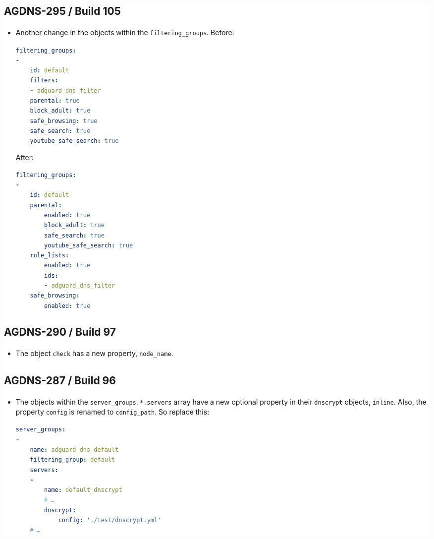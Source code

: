 ## AGDNS-295 / Build 105

- Another change in the objects within the `filtering_groups`. Before:

    ```yaml
    filtering_groups:
    -
        id: default
        filters:
        - adguard_dns_filter
        parental: true
        block_adult: true
        safe_browsing: true
        safe_search: true
        youtube_safe_search: true
    ```

    After:

    ```yaml
    filtering_groups:
    -
        id: default
        parental:
            enabled: true
            block_adult: true
            safe_search: true
            youtube_safe_search: true
        rule_lists:
            enabled: true
            ids:
            - adguard_dns_filter
        safe_browsing:
            enabled: true
    ```

## AGDNS-290 / Build 97

- The object `check` has a new property, `node_name`.

## AGDNS-287 / Build 96

- The objects within the `server_groups.*.servers` array have a new optional property in their `dnscrypt` objects, `inline`. Also, the property `config` is renamed to `config_path`. So replace this:

    ```yaml
    server_groups:
    -
        name: adguard_dns_default
        filtering_group: default
        servers:
        -
            name: default_dnscrypt
            # …
            dnscrypt:
                config: './test/dnscrypt.yml'
        # …
    ```
